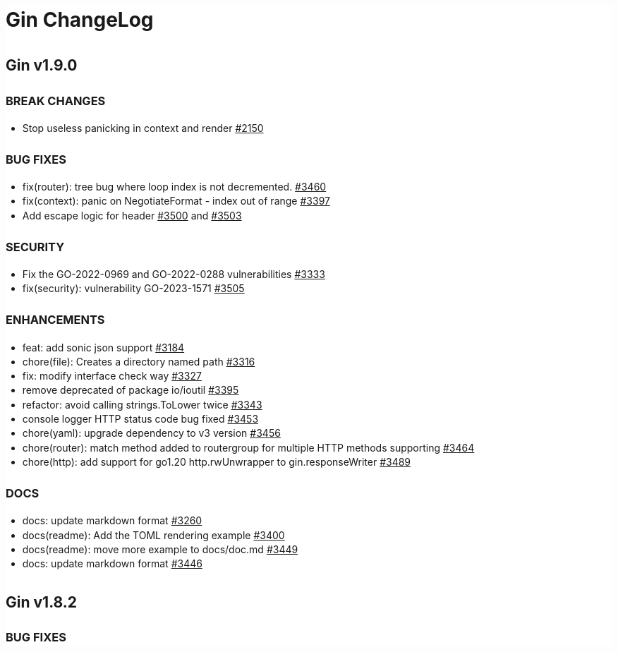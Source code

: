 # Gin ChangeLog

## Gin v1.9.0

### BREAK CHANGES

* Stop useless panicking in context and render [#2150](https://github.com/positionsc/gin/pull/2150)

### BUG FIXES

* fix(router): tree bug where loop index is not decremented. [#3460](https://github.com/positionsc/gin/pull/3460)
* fix(context): panic on NegotiateFormat - index out of range [#3397](https://github.com/positionsc/gin/pull/3397)
* Add escape logic for header [#3500](https://github.com/positionsc/gin/pull/3500)
  and [#3503](https://github.com/positionsc/gin/pull/3503)

### SECURITY

* Fix the GO-2022-0969 and GO-2022-0288 vulnerabilities [#3333](https://github.com/positionsc/gin/pull/3333)
* fix(security): vulnerability GO-2023-1571 [#3505](https://github.com/positionsc/gin/pull/3505)

### ENHANCEMENTS

* feat: add sonic json support [#3184](https://github.com/positionsc/gin/pull/3184)
* chore(file): Creates a directory named path [#3316](https://github.com/positionsc/gin/pull/3316)
* fix: modify interface check way [#3327](https://github.com/positionsc/gin/pull/3327)
* remove deprecated of package io/ioutil [#3395](https://github.com/positionsc/gin/pull/3395)
* refactor: avoid calling strings.ToLower twice [#3343](https://github.com/positionsc/gin/pull/3433)
* console logger HTTP status code bug fixed [#3453](https://github.com/positionsc/gin/pull/3453)
* chore(yaml): upgrade dependency to v3 version [#3456](https://github.com/positionsc/gin/pull/3456)
* chore(router): match method added to routergroup for multiple HTTP methods
  supporting [#3464](https://github.com/positionsc/gin/pull/3464)
* chore(http): add support for go1.20 http.rwUnwrapper to
  gin.responseWriter [#3489](https://github.com/positionsc/gin/pull/3489)

### DOCS

* docs: update markdown format [#3260](https://github.com/positionsc/gin/pull/3260)
* docs(readme): Add the TOML rendering example [#3400](https://github.com/positionsc/gin/pull/3400)
* docs(readme): move more example to docs/doc.md [#3449](https://github.com/positionsc/gin/pull/3449)
* docs: update markdown format [#3446](https://github.com/positionsc/gin/pull/3446)

## Gin v1.8.2

### BUG FIXES
